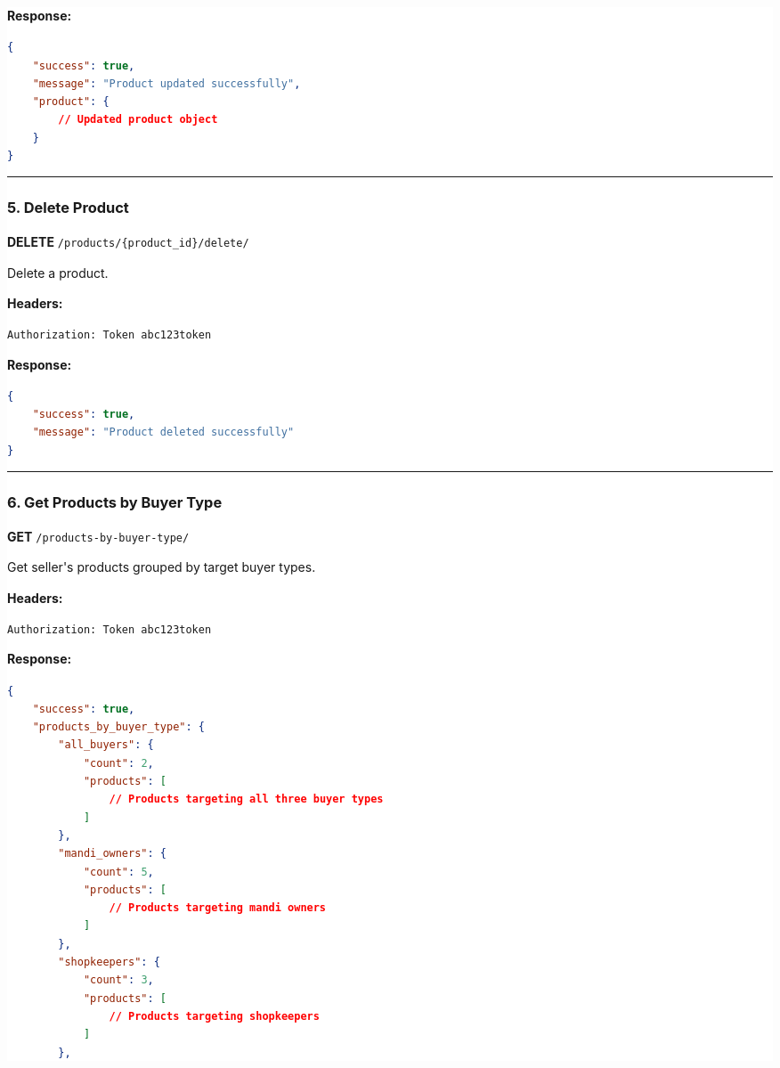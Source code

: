 ```
```

**Response:**
```json
{
    "success": true,
    "message": "Product updated successfully",
    "product": {
        // Updated product object
    }
}
```

---

### 5. Delete Product
**DELETE** `/products/{product_id}/delete/`

Delete a product.

**Headers:**
```
Authorization: Token abc123token
```

**Response:**
```json
{
    "success": true,
    "message": "Product deleted successfully"
}
```

---

### 6. Get Products by Buyer Type
**GET** `/products-by-buyer-type/`

Get seller's products grouped by target buyer types.

**Headers:**
```
Authorization: Token abc123token
```

**Response:**
```json
{
    "success": true,
    "products_by_buyer_type": {
        "all_buyers": {
            "count": 2,
            "products": [
                // Products targeting all three buyer types
            ]
        },
        "mandi_owners": {
            "count": 5,
            "products": [
                // Products targeting mandi owners
            ]
        },
        "shopkeepers": {
            "count": 3,
            "products": [
                // Products targeting shopkeepers
            ]
        },
```